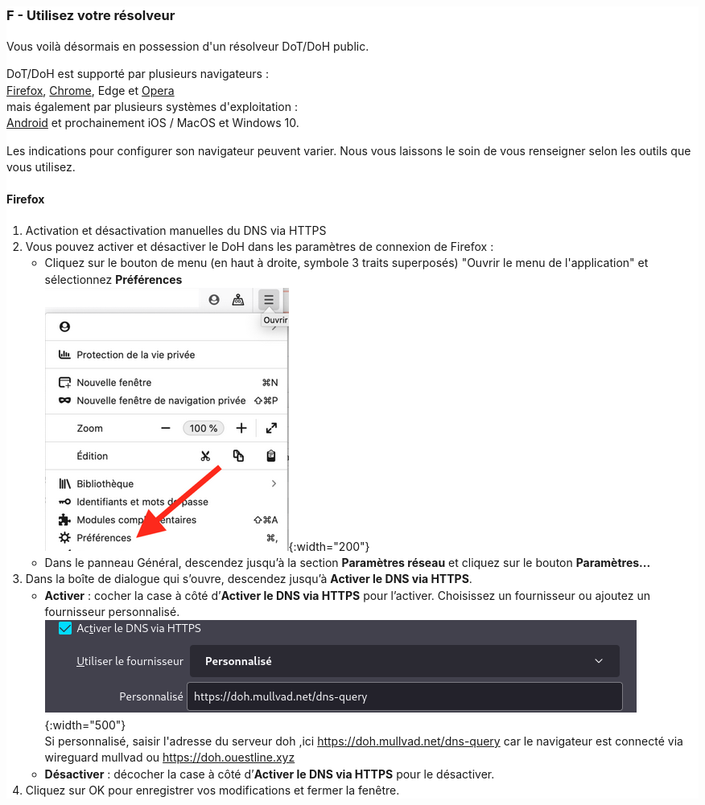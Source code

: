 ### F - Utilisez votre résolveur

Vous voilà désormais en possession d'un résolveur DoT/DoH public.

DoT/DoH est supporté par plusieurs navigateurs :  
[Firefox](https://support.mozilla.org/fr/kb/dns-via-https-firefox),
[Chrome](https://blog.chromium.org/2020/05/a-safer-and-more-private-browsing-DoH.html),
Edge et [Opera](https://blogs.opera.com/desktop/2019/10/opera-65-beta/)  
mais également par plusieurs systèmes d'exploitation :  
[Android](https://android-developers.googleblog.com/2018/04/dns-over-tls-support-in-android-p.html)
et prochainement iOS / MacOS et Windows 10.

Les indications pour configurer son navigateur peuvent varier. Nous vous
laissons le soin de vous renseigner selon les outils que vous utilisez.

#### Firefox

1. Activation et désactivation manuelles du DNS via HTTPS
2. Vous pouvez activer et désactiver le DoH dans les paramètres de connexion de Firefox :
    * Cliquez sur le bouton de menu (en haut à droite, symbole 3 traits superposés)  "Ouvrir le menu de l'application" et sélectionnez **Préférences**  
![doh](DoH_illustration_4.png){:width="200"}
    * Dans le panneau Général, descendez jusqu’à la section **Paramètres réseau** et cliquez sur le bouton **Paramètres...**
3. Dans la boîte de dialogue qui s’ouvre, descendez jusqu’à **Activer le DNS via HTTPS**.
    * **Activer** : cocher la case à côté d’**Activer le DNS via HTTPS** pour l’activer. Choisissez un fournisseur ou ajoutez un fournisseur personnalisé.  
![doh](DoH_illustration_3.png){:width="500"}  
Si personnalisé, saisir l'adresse du serveur doh ,ici <https://doh.mullvad.net/dns-query> car le navigateur est connecté via wireguard mullvad ou <https://doh.ouestline.xyz>  
    * **Désactiver** : décocher la case à côté d’**Activer le DNS via HTTPS** pour le désactiver.  
4. Cliquez sur OK pour enregistrer vos modifications et fermer la fenêtre. 
